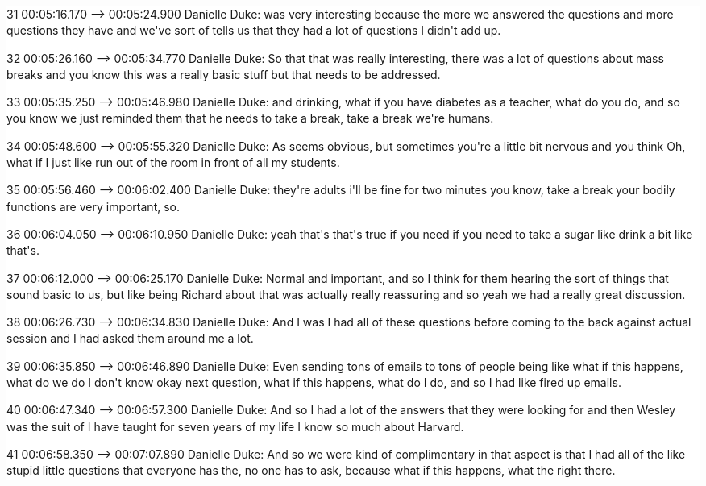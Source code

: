 31
00:05:16.170 --> 00:05:24.900
Danielle Duke: was very interesting because the more we answered the questions and more questions they have and we've sort of tells us that they had a lot of questions I didn't add up.

32
00:05:26.160 --> 00:05:34.770
Danielle Duke: So that that was really interesting, there was a lot of questions about mass breaks and you know this was a really basic stuff but that needs to be addressed.

33
00:05:35.250 --> 00:05:46.980
Danielle Duke: and drinking, what if you have diabetes as a teacher, what do you do, and so you know we just reminded them that he needs to take a break, take a break we're humans.

34
00:05:48.600 --> 00:05:55.320
Danielle Duke: As seems obvious, but sometimes you're a little bit nervous and you think Oh, what if I just like run out of the room in front of all my students.

35
00:05:56.460 --> 00:06:02.400
Danielle Duke: they're adults i'll be fine for two minutes you know, take a break your bodily functions are very important, so.

36
00:06:04.050 --> 00:06:10.950
Danielle Duke: yeah that's that's true if you need if you need to take a sugar like drink a bit like that's.

37
00:06:12.000 --> 00:06:25.170
Danielle Duke: Normal and important, and so I think for them hearing the sort of things that sound basic to us, but like being Richard about that was actually really reassuring and so yeah we had a really great discussion.

38
00:06:26.730 --> 00:06:34.830
Danielle Duke: And I was I had all of these questions before coming to the back against actual session and I had asked them around me a lot.

39
00:06:35.850 --> 00:06:46.890
Danielle Duke: Even sending tons of emails to tons of people being like what if this happens, what do we do I don't know okay next question, what if this happens, what do I do, and so I had like fired up emails.

40
00:06:47.340 --> 00:06:57.300
Danielle Duke: And so I had a lot of the answers that they were looking for and then Wesley was the suit of I have taught for seven years of my life I know so much about Harvard.

41
00:06:58.350 --> 00:07:07.890
Danielle Duke: And so we were kind of complimentary in that aspect is that I had all of the like stupid little questions that everyone has the, no one has to ask, because what if this happens, what the right there.
